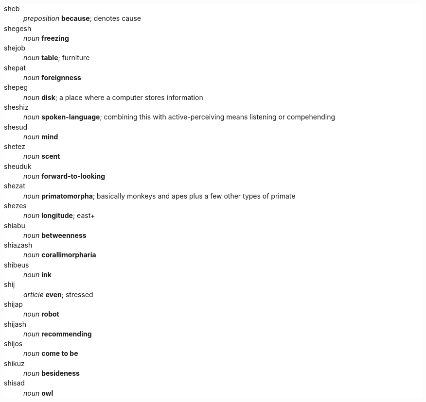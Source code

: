 <dt>sheb</dt>
<dd><i>preposition</i>	<b>because</b>; denotes cause</dd>

<dt>shegesh</dt>
<dd><i>noun</i>	<b>freezing</b></dd>

<dt>shejob</dt>
<dd><i>noun</i>	<b>table</b>; furniture</dd>

<dt>shepat</dt>
<dd><i>noun</i>	<b>foreignness</b></dd>

<dt>shepeg</dt>
<dd><i>noun</i>	<b>disk</b>; a place where a computer stores information</dd>

<dt>sheshiz</dt>
<dd><i>noun</i>	<b>spoken-language</b>; combining this with active-perceiving means listening or compehending</dd>

<dt>shesud</dt>
<dd><i>noun</i>	<b>mind</b></dd>

<dt>shetez</dt>
<dd><i>noun</i>	<b>scent</b></dd>

<dt>sheuduk</dt>
<dd><i>noun</i>	<b>forward-to-looking</b></dd>

<dt>shezat</dt>
<dd><i>noun</i>	<b>primatomorpha</b>; basically monkeys and apes plus a few other types of primate</dd>

<dt>shezes</dt>
<dd><i>noun</i>	<b>longitude</b>; east+</dd>

<dt>shiabu</dt>
<dd><i>noun</i>	<b>betweenness</b></dd>

<dt>shiazash</dt>
<dd><i>noun</i>	<b>corallimorpharia</b></dd>

<dt>shibeus</dt>
<dd><i>noun</i>	<b>ink</b></dd>

<dt>shij</dt>
<dd><i>article</i>	<b>even</b>; stressed</dd>

<dt>shijap</dt>
<dd><i>noun</i>	<b>robot</b></dd>

<dt>shijash</dt>
<dd><i>noun</i>	<b>recommending</b></dd>

<dt>shijos</dt>
<dd><i>noun</i>	<b>come to be</b></dd>

<dt>shikuz</dt>
<dd><i>noun</i>	<b>besideness</b></dd>

<dt>shisad</dt>
<dd><i>noun</i>	<b>owl</b></dd>
